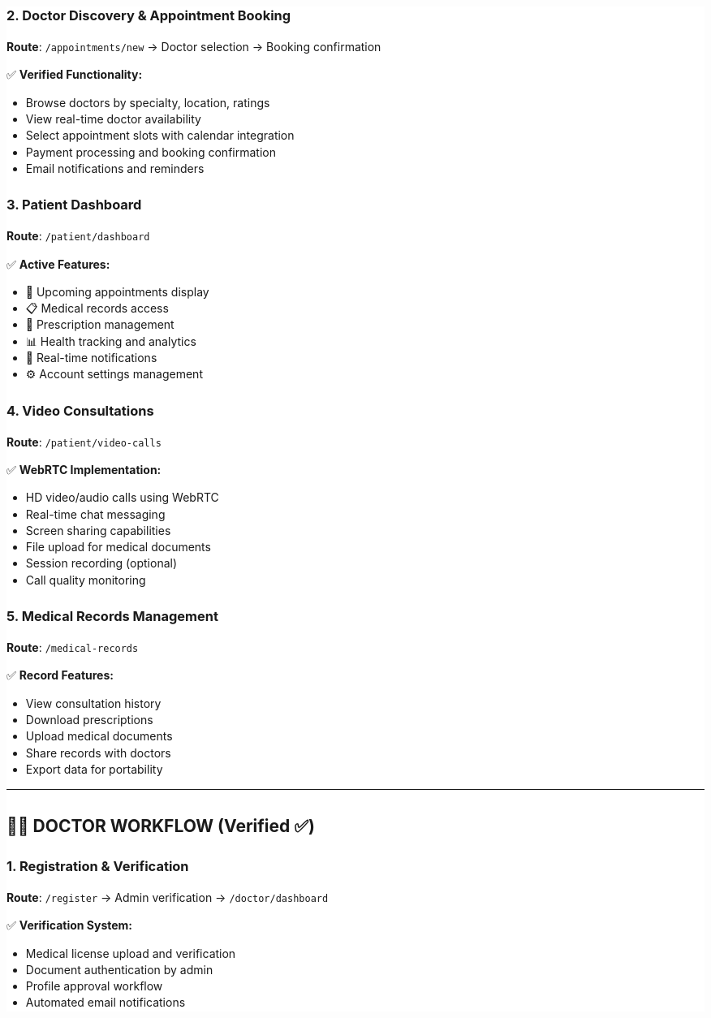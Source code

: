 ### **2. Doctor Discovery & Appointment Booking**
**Route**: `/appointments/new` → Doctor selection → Booking confirmation

✅ **Verified Functionality:**
- Browse doctors by specialty, location, ratings
- View real-time doctor availability
- Select appointment slots with calendar integration
- Payment processing and booking confirmation
- Email notifications and reminders

### **3. Patient Dashboard**
**Route**: `/patient/dashboard`

✅ **Active Features:**
- 📅 Upcoming appointments display
- 📋 Medical records access
- 💊 Prescription management
- 📊 Health tracking and analytics
- 🔔 Real-time notifications
- ⚙️ Account settings management

### **4. Video Consultations**
**Route**: `/patient/video-calls`

✅ **WebRTC Implementation:**
- HD video/audio calls using WebRTC
- Real-time chat messaging
- Screen sharing capabilities
- File upload for medical documents
- Session recording (optional)
- Call quality monitoring

### **5. Medical Records Management**
**Route**: `/medical-records`

✅ **Record Features:**
- View consultation history
- Download prescriptions
- Upload medical documents
- Share records with doctors
- Export data for portability
 
---

## 👨‍⚕️ **DOCTOR WORKFLOW** (Verified ✅)

### **1. Registration & Verification**
**Route**: `/register` → Admin verification → `/doctor/dashboard`

✅ **Verification System:**
- Medical license upload and verification
- Document authentication by admin
- Profile approval workflow
- Automated email notifications
